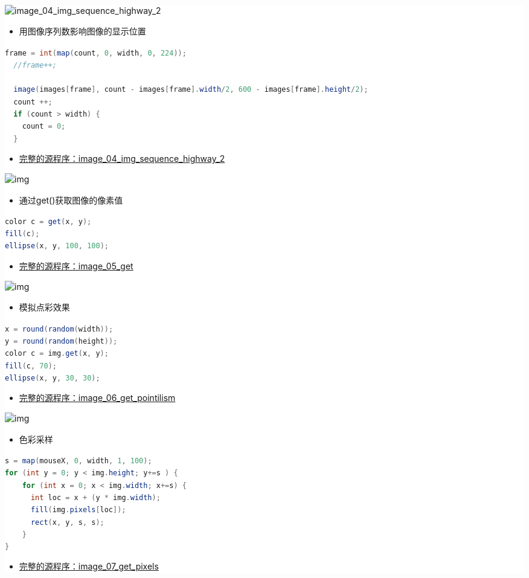 ![image_04_img_sequence_highway_2](https://github.com/ddurAdvisor/CreativeCoding2022Fall/blob/main/Week04/sourceImage/image_04_img_sequence_highway_2.png)
- 用图像序列数影响图像的显示位置
```java
frame = int(map(count, 0, width, 0, 224));
  //frame++;

  image(images[frame], count - images[frame].width/2, 600 - images[frame].height/2);
  count ++;
  if (count > width) {
    count = 0;
  }
```
- [完整的源程序：image_04_img_sequence_highway_2](https://github.com/ddurAdvisor/CreativeCoding2022Fall/tree/main/Week04/image_04_img_sequence_highway_2)

![img](https://github.com/ddurAdvisor/CreativeCoding2022Fall/blob/main/Week04/sourceImage/image_05_get.png)
- 通过get()获取图像的像素值
```java
color c = get(x, y);
fill(c);
ellipse(x, y, 100, 100);
```
- [完整的源程序：image_05_get](https://github.com/ddurAdvisor/CreativeCoding2022Fall/tree/main/Week04/image_05_get)

![img](https://github.com/ddurAdvisor/CreativeCoding2022Fall/blob/main/Week04/sourceImage/image_06_get_pointilism.png)
- 模拟点彩效果
```java
x = round(random(width));
y = round(random(height));
color c = img.get(x, y);
fill(c, 70);
ellipse(x, y, 30, 30);
```
- [完整的源程序：image_06_get_pointilism](https://github.com/ddurAdvisor/CreativeCoding2022Fall/tree/main/Week04/image_06_get_pointillism)

![img](https://github.com/ddurAdvisor/CreativeCoding2022Fall/blob/main/Week04/sourceImage/image_07_get_pixels.png)
- 色彩采样
```java
s = map(mouseX, 0, width, 1, 100);
for (int y = 0; y < img.height; y+=s ) {
    for (int x = 0; x < img.width; x+=s) {
      int loc = x + (y * img.width);
      fill(img.pixels[loc]);
      rect(x, y, s, s);
    }
}
```
- [完整的源程序：image_07_get_pixels](https://github.com/ddurAdvisor/CreativeCoding2022Fall/tree/main/Week04/image_07_get_pixels)
